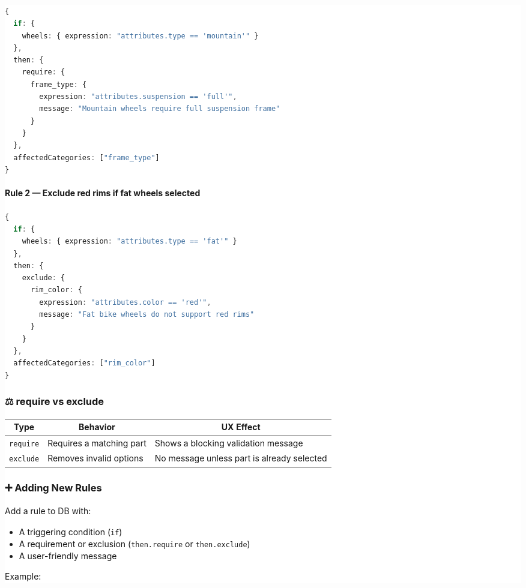 ```ts
{
  if: {
    wheels: { expression: "attributes.type == 'mountain'" }
  },
  then: {
    require: {
      frame_type: {
        expression: "attributes.suspension == 'full'",
        message: "Mountain wheels require full suspension frame"
      }
    }
  },
  affectedCategories: ["frame_type"]
}
```

#### Rule 2 — Exclude red rims if fat wheels selected

```ts
{
  if: {
    wheels: { expression: "attributes.type == 'fat'" }
  },
  then: {
    exclude: {
      rim_color: {
        expression: "attributes.color == 'red'",
        message: "Fat bike wheels do not support red rims"
      }
    }
  },
  affectedCategories: ["rim_color"]
}
```

### ⚖️ require vs exclude

| Type      | Behavior                 | UX Effect                                  |
| --------- | ------------------------ | ------------------------------------------ |
| `require` | Requires a matching part | Shows a blocking validation message        |
| `exclude` | Removes invalid options  | No message unless part is already selected |

### ➕ Adding New Rules

Add a rule to DB with:

- A triggering condition (`if`)
- A requirement or exclusion (`then.require` or `then.exclude`)
- A user-friendly message

Example:
